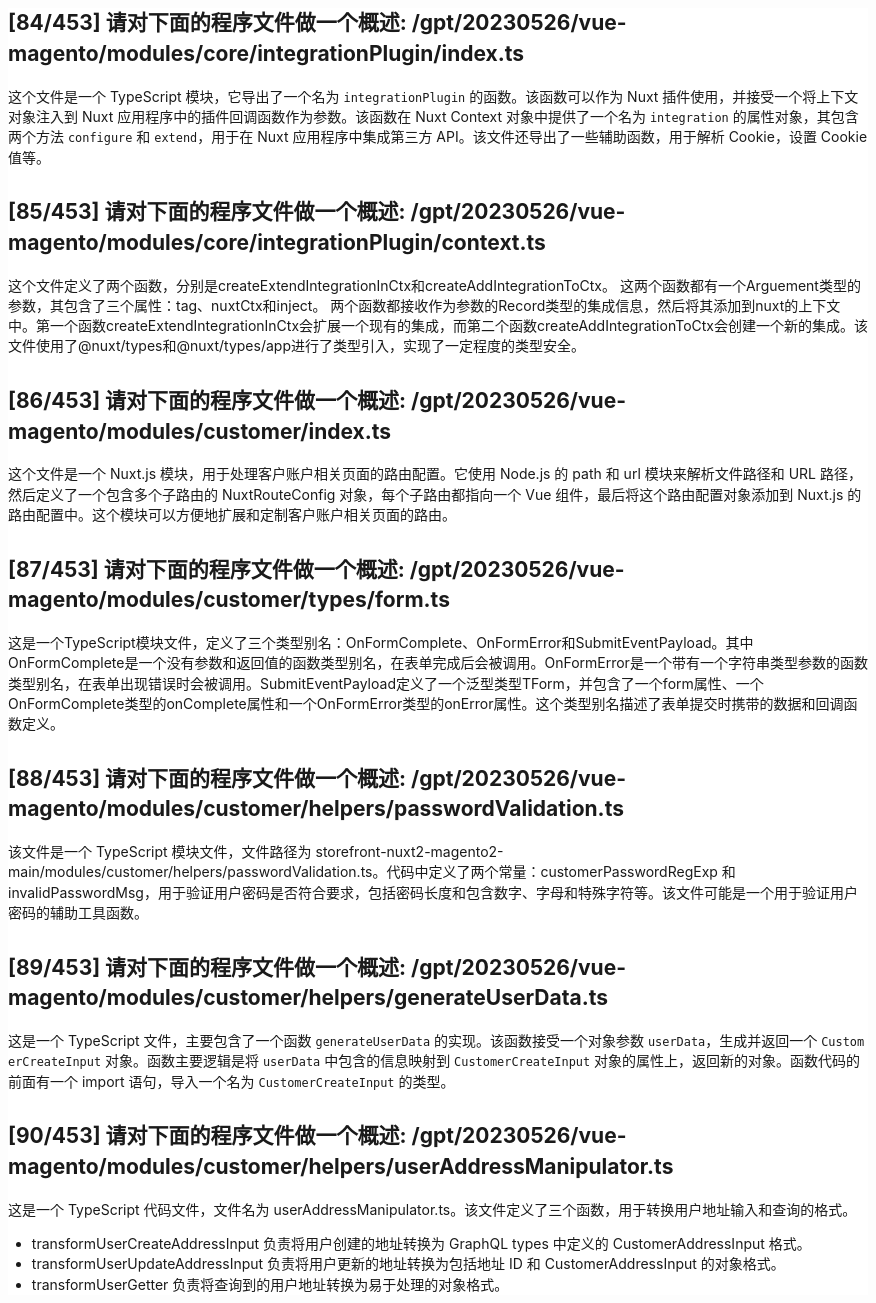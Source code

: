 ## [84/453] 请对下面的程序文件做一个概述: /gpt/20230526/vue-magento/modules/core/integrationPlugin/index.ts

这个文件是一个 TypeScript 模块，它导出了一个名为 `integrationPlugin` 的函数。该函数可以作为 Nuxt 插件使用，并接受一个将上下文对象注入到 Nuxt 应用程序中的插件回调函数作为参数。该函数在 Nuxt Context 对象中提供了一个名为 `integration` 的属性对象，其包含两个方法 `configure` 和 `extend`，用于在 Nuxt 应用程序中集成第三方 API。该文件还导出了一些辅助函数，用于解析 Cookie，设置 Cookie 值等。

## [85/453] 请对下面的程序文件做一个概述: /gpt/20230526/vue-magento/modules/core/integrationPlugin/context.ts

这个文件定义了两个函数，分别是createExtendIntegrationInCtx和createAddIntegrationToCtx。
这两个函数都有一个Arguement类型的参数，其包含了三个属性：tag、nuxtCtx和inject。
两个函数都接收作为参数的Record类型的集成信息，然后将其添加到nuxt的上下文中。第一个函数createExtendIntegrationInCtx会扩展一个现有的集成，而第二个函数createAddIntegrationToCtx会创建一个新的集成。该文件使用了@nuxt/types和@nuxt/types/app进行了类型引入，实现了一定程度的类型安全。

## [86/453] 请对下面的程序文件做一个概述: /gpt/20230526/vue-magento/modules/customer/index.ts

这个文件是一个 Nuxt.js 模块，用于处理客户账户相关页面的路由配置。它使用 Node.js 的 path 和 url 模块来解析文件路径和 URL 路径，然后定义了一个包含多个子路由的 NuxtRouteConfig 对象，每个子路由都指向一个 Vue 组件，最后将这个路由配置对象添加到 Nuxt.js 的路由配置中。这个模块可以方便地扩展和定制客户账户相关页面的路由。

## [87/453] 请对下面的程序文件做一个概述: /gpt/20230526/vue-magento/modules/customer/types/form.ts

这是一个TypeScript模块文件，定义了三个类型别名：OnFormComplete、OnFormError和SubmitEventPayload。其中OnFormComplete是一个没有参数和返回值的函数类型别名，在表单完成后会被调用。OnFormError是一个带有一个字符串类型参数的函数类型别名，在表单出现错误时会被调用。SubmitEventPayload定义了一个泛型类型TForm，并包含了一个form属性、一个OnFormComplete类型的onComplete属性和一个OnFormError类型的onError属性。这个类型别名描述了表单提交时携带的数据和回调函数定义。

## [88/453] 请对下面的程序文件做一个概述: /gpt/20230526/vue-magento/modules/customer/helpers/passwordValidation.ts

该文件是一个 TypeScript 模块文件，文件路径为 storefront-nuxt2-magento2-main/modules/customer/helpers/passwordValidation.ts。代码中定义了两个常量：customerPasswordRegExp 和 invalidPasswordMsg，用于验证用户密码是否符合要求，包括密码长度和包含数字、字母和特殊字符等。该文件可能是一个用于验证用户密码的辅助工具函数。

## [89/453] 请对下面的程序文件做一个概述: /gpt/20230526/vue-magento/modules/customer/helpers/generateUserData.ts

这是一个 TypeScript 文件，主要包含了一个函数 `generateUserData` 的实现。该函数接受一个对象参数 `userData`，生成并返回一个 `CustomerCreateInput` 对象。函数主要逻辑是将 `userData` 中包含的信息映射到 `CustomerCreateInput` 对象的属性上，返回新的对象。函数代码的前面有一个 import 语句，导入一个名为 `CustomerCreateInput` 的类型。

## [90/453] 请对下面的程序文件做一个概述: /gpt/20230526/vue-magento/modules/customer/helpers/userAddressManipulator.ts

这是一个 TypeScript 代码文件，文件名为 userAddressManipulator.ts。该文件定义了三个函数，用于转换用户地址输入和查询的格式。 

- transformUserCreateAddressInput 负责将用户创建的地址转换为 GraphQL types 中定义的 CustomerAddressInput 格式。
- transformUserUpdateAddressInput 负责将用户更新的地址转换为包括地址 ID 和 CustomerAddressInput 的对象格式。
- transformUserGetter 负责将查询到的用户地址转换为易于处理的对象格式。 
